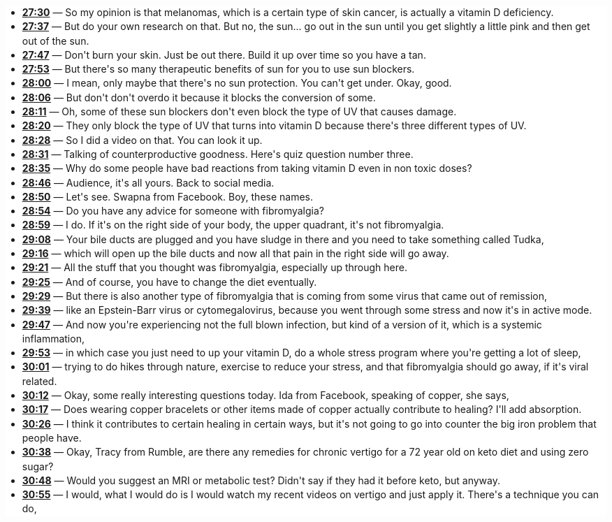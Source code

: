 - **[27:30](https://www.youtube.com/watch?v=kFSflqB-Fzs&t=1650s)** — So my opinion is that melanomas, which is a certain type of skin cancer, is actually a vitamin D deficiency.
- **[27:37](https://www.youtube.com/watch?v=kFSflqB-Fzs&t=1657s)** — But do your own research on that. But no, the sun... go out in the sun until you get slightly a little pink and then get out of the sun.
- **[27:47](https://www.youtube.com/watch?v=kFSflqB-Fzs&t=1667s)** — Don't burn your skin. Just be out there. Build it up over time so you have a tan.
- **[27:53](https://www.youtube.com/watch?v=kFSflqB-Fzs&t=1673s)** — But there's so many therapeutic benefits of sun for you to use sun blockers.
- **[28:00](https://www.youtube.com/watch?v=kFSflqB-Fzs&t=1680s)** — I mean, only maybe that there's no sun protection. You can't get under. Okay, good.
- **[28:06](https://www.youtube.com/watch?v=kFSflqB-Fzs&t=1686s)** — But don't don't overdo it because it blocks the conversion of some.
- **[28:11](https://www.youtube.com/watch?v=kFSflqB-Fzs&t=1691s)** — Oh, some of these sun blockers don't even block the type of UV that causes damage.
- **[28:20](https://www.youtube.com/watch?v=kFSflqB-Fzs&t=1700s)** — They only block the type of UV that turns into vitamin D because there's three different types of UV.
- **[28:28](https://www.youtube.com/watch?v=kFSflqB-Fzs&t=1708s)** — So I did a video on that. You can look it up.
- **[28:31](https://www.youtube.com/watch?v=kFSflqB-Fzs&t=1711s)** — Talking of counterproductive goodness. Here's quiz question number three.
- **[28:35](https://www.youtube.com/watch?v=kFSflqB-Fzs&t=1715s)** — Why do some people have bad reactions from taking vitamin D even in non toxic doses?
- **[28:46](https://www.youtube.com/watch?v=kFSflqB-Fzs&t=1726s)** — Audience, it's all yours. Back to social media.
- **[28:50](https://www.youtube.com/watch?v=kFSflqB-Fzs&t=1730s)** — Let's see. Swapna from Facebook. Boy, these names.
- **[28:54](https://www.youtube.com/watch?v=kFSflqB-Fzs&t=1734s)** — Do you have any advice for someone with fibromyalgia?
- **[28:59](https://www.youtube.com/watch?v=kFSflqB-Fzs&t=1739s)** — I do. If it's on the right side of your body, the upper quadrant, it's not fibromyalgia.
- **[29:08](https://www.youtube.com/watch?v=kFSflqB-Fzs&t=1748s)** — Your bile ducts are plugged and you have sludge in there and you need to take something called Tudka,
- **[29:16](https://www.youtube.com/watch?v=kFSflqB-Fzs&t=1756s)** — which will open up the bile ducts and now all that pain in the right side will go away.
- **[29:21](https://www.youtube.com/watch?v=kFSflqB-Fzs&t=1761s)** — All the stuff that you thought was fibromyalgia, especially up through here.
- **[29:25](https://www.youtube.com/watch?v=kFSflqB-Fzs&t=1765s)** — And of course, you have to change the diet eventually.
- **[29:29](https://www.youtube.com/watch?v=kFSflqB-Fzs&t=1769s)** — But there is also another type of fibromyalgia that is coming from some virus that came out of remission,
- **[29:39](https://www.youtube.com/watch?v=kFSflqB-Fzs&t=1779s)** — like an Epstein-Barr virus or cytomegalovirus, because you went through some stress and now it's in active mode.
- **[29:47](https://www.youtube.com/watch?v=kFSflqB-Fzs&t=1787s)** — And now you're experiencing not the full blown infection, but kind of a version of it, which is a systemic inflammation,
- **[29:53](https://www.youtube.com/watch?v=kFSflqB-Fzs&t=1793s)** — in which case you just need to up your vitamin D, do a whole stress program where you're getting a lot of sleep,
- **[30:01](https://www.youtube.com/watch?v=kFSflqB-Fzs&t=1801s)** — trying to do hikes through nature, exercise to reduce your stress, and that fibromyalgia should go away, if it's viral related.
- **[30:12](https://www.youtube.com/watch?v=kFSflqB-Fzs&t=1812s)** — Okay, some really interesting questions today. Ida from Facebook, speaking of copper, she says,
- **[30:17](https://www.youtube.com/watch?v=kFSflqB-Fzs&t=1817s)** — Does wearing copper bracelets or other items made of copper actually contribute to healing? I'll add absorption.
- **[30:26](https://www.youtube.com/watch?v=kFSflqB-Fzs&t=1826s)** — I think it contributes to certain healing in certain ways, but it's not going to go into counter the big iron problem that people have.
- **[30:38](https://www.youtube.com/watch?v=kFSflqB-Fzs&t=1838s)** — Okay, Tracy from Rumble, are there any remedies for chronic vertigo for a 72 year old on keto diet and using zero sugar?
- **[30:48](https://www.youtube.com/watch?v=kFSflqB-Fzs&t=1848s)** — Would you suggest an MRI or metabolic test? Didn't say if they had it before keto, but anyway.
- **[30:55](https://www.youtube.com/watch?v=kFSflqB-Fzs&t=1855s)** — I would, what I would do is I would watch my recent videos on vertigo and just apply it. There's a technique you can do,